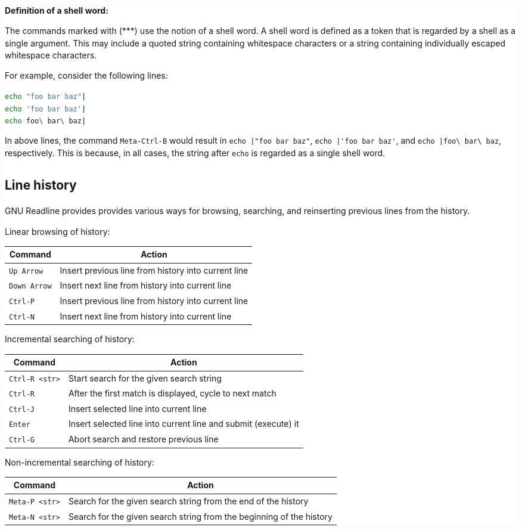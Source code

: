 **Definition of a shell word:**

The commands marked with (\*\*\*) use the notion of a shell word. A shell word is defined as a token that is regarded by a shell as a single argument. This may include a quoted string containing whitespace characters or a string containing individually escaped whitespace characters.

For example, consider the following lines:

```bash
echo "foo bar baz"|
echo 'foo bar baz'|
echo foo\ bar\ baz|
```

In above lines, the command `Meta-Ctrl-B` would result in `echo |"foo bar baz"`, `echo |'foo bar baz'`, and `echo |foo\ bar\ baz`, respectively. This is because, in all cases, the string after `echo` is regarded as a single shell word.

## Line history

GNU Readline provides provides various ways for browsing, searching, and reinserting previous lines from the history.

Linear browsing of history:

| Command      | Action                                                                |
| ------------ | --------------------------------------------------------------------- |
| `Up Arrow`   | Insert previous line from history into current line                   |
| `Down Arrow` | Insert next line from history into current line                       |
| `Ctrl-P`     | Insert previous line from history into current line                   |
| `Ctrl-N`     | Insert next line from history into current line                       |

Incremental searching of history:

| Command        | Action                                                                |
| ------------   | --------------------------------------------------------------------- |
| `Ctrl-R <str>` | Start search for the given search string                              |
| `Ctrl-R`       | After the first match is displayed, cycle to next match               |
| `Ctrl-J`       | Insert selected line into current line                                |
| `Enter`        | Insert selected line into current line and submit (execute) it                 |
| `Ctrl-G`       | Abort search and restore previous line                                |

Non-incremental searching of history:

| Command        | Action                                                                |
| ------------   | --------------------------------------------------------------------- |
| `Meta-P <str>` | Search for the given search string from the end of the history        |
| `Meta-N <str>` | Search for the given search string from the beginning of the history  |
